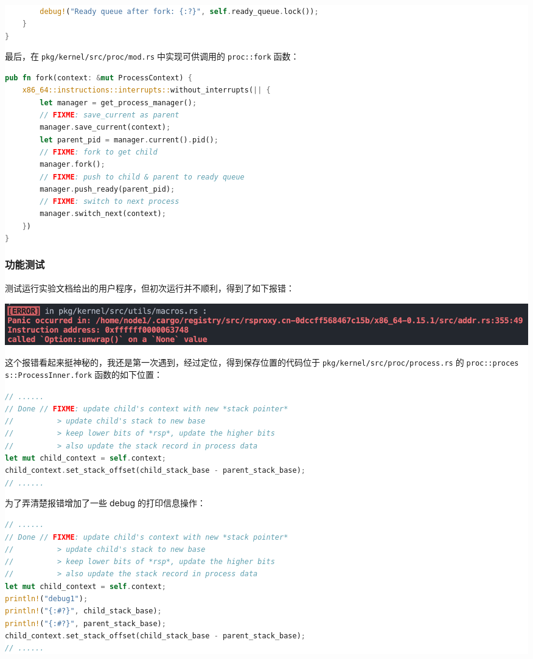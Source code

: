 ```rust
        debug!("Ready queue after fork: {:?}", self.ready_queue.lock());
    }
}
```

最后，在 `pkg/kernel/src/proc/mod.rs` 中实现可供调用的 `proc::fork` 函数：

```rust
pub fn fork(context: &mut ProcessContext) {
    x86_64::instructions::interrupts::without_interrupts(|| {
        let manager = get_process_manager();
        // FIXME: save_current as parent
        manager.save_current(context);
        let parent_pid = manager.current().pid();
        // FIXME: fork to get child
        manager.fork();
        // FIXME: push to child & parent to ready queue
        manager.push_ready(parent_pid);
        // FIXME: switch to next process
        manager.switch_next(context);
    })
}
```

### 功能测试

测试运行实验文档给出的用户程序，但初次运行并不顺利，得到了如下报错：

![panic1](../../../assets/cs/os/ysosv2/lab5/panic1.png)

这个报错看起来挺神秘的，我还是第一次遇到，经过定位，得到保存位置的代码位于 `pkg/kernel/src/proc/process.rs` 的 `proc::process::ProcessInner.fork` 函数的如下位置：

```rust
// ......
// Done // FIXME: update child's context with new *stack pointer*
//          > update child's stack to new base
//          > keep lower bits of *rsp*, update the higher bits
//          > also update the stack record in process data
let mut child_context = self.context;
child_context.set_stack_offset(child_stack_base - parent_stack_base);
// ......
```

为了弄清楚报错增加了一些 debug 的打印信息操作：

```rust
// ......
// Done // FIXME: update child's context with new *stack pointer*
//          > update child's stack to new base
//          > keep lower bits of *rsp*, update the higher bits
//          > also update the stack record in process data
let mut child_context = self.context;
println!("debug1");
println!("{:#?}", child_stack_base);
println!("{:#?}", parent_stack_base);
child_context.set_stack_offset(child_stack_base - parent_stack_base);
// ......
```

